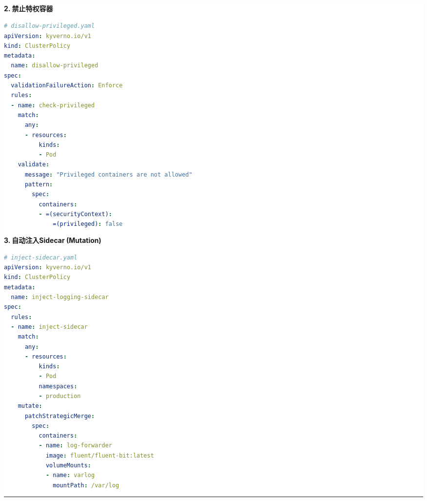 **2. 禁止特权容器**

```yaml
# disallow-privileged.yaml
apiVersion: kyverno.io/v1
kind: ClusterPolicy
metadata:
  name: disallow-privileged
spec:
  validationFailureAction: Enforce
  rules:
  - name: check-privileged
    match:
      any:
      - resources:
          kinds:
          - Pod
    validate:
      message: "Privileged containers are not allowed"
      pattern:
        spec:
          containers:
          - =(securityContext):
              =(privileged): false
```

**3. 自动注入Sidecar (Mutation)**

```yaml
# inject-sidecar.yaml
apiVersion: kyverno.io/v1
kind: ClusterPolicy
metadata:
  name: inject-logging-sidecar
spec:
  rules:
  - name: inject-sidecar
    match:
      any:
      - resources:
          kinds:
          - Pod
          namespaces:
          - production
    mutate:
      patchStrategicMerge:
        spec:
          containers:
          - name: log-forwarder
            image: fluent/fluent-bit:latest
            volumeMounts:
            - name: varlog
              mountPath: /var/log
```

---